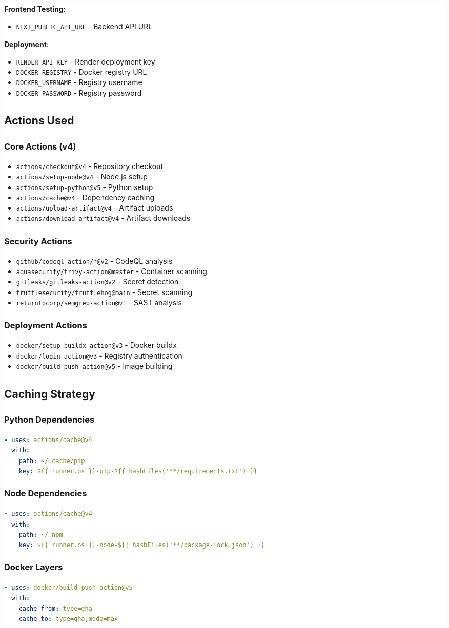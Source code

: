 **Frontend Testing**:
- `NEXT_PUBLIC_API_URL` - Backend API URL

**Deployment**:
- `RENDER_API_KEY` - Render deployment key
- `DOCKER_REGISTRY` - Docker registry URL
- `DOCKER_USERNAME` - Registry username
- `DOCKER_PASSWORD` - Registry password

## Actions Used

### Core Actions (v4)
- `actions/checkout@v4` - Repository checkout
- `actions/setup-node@v4` - Node.js setup
- `actions/setup-python@v5` - Python setup
- `actions/cache@v4` - Dependency caching
- `actions/upload-artifact@v4` - Artifact uploads
- `actions/download-artifact@v4` - Artifact downloads

### Security Actions
- `github/codeql-action/*@v2` - CodeQL analysis
- `aquasecurity/trivy-action@master` - Container scanning
- `gitleaks/gitleaks-action@v2` - Secret detection
- `trufflesecurity/trufflehog@main` - Secret scanning
- `returntocorp/semgrep-action@v1` - SAST analysis

### Deployment Actions
- `docker/setup-buildx-action@v3` - Docker buildx
- `docker/login-action@v3` - Registry authentication
- `docker/build-push-action@v5` - Image building

## Caching Strategy

### Python Dependencies
```yaml
- uses: actions/cache@v4
  with:
    path: ~/.cache/pip
    key: ${{ runner.os }}-pip-${{ hashFiles('**/requirements.txt') }}
```

### Node Dependencies
```yaml
- uses: actions/cache@v4
  with:
    path: ~/.npm
    key: ${{ runner.os }}-node-${{ hashFiles('**/package-lock.json') }}
```

### Docker Layers
```yaml
- uses: docker/build-push-action@v5
  with:
    cache-from: type=gha
    cache-to: type=gha,mode=max
```
